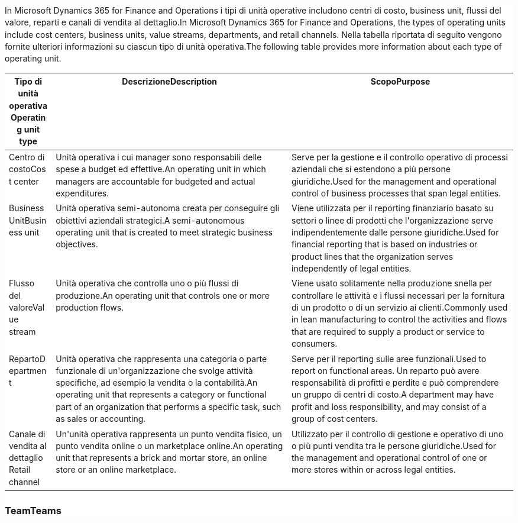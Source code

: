 <span data-ttu-id="b3171-123">In Microsoft Dynamics 365 for Finance and Operations i tipi di unità operative includono centri di costo, business unit, flussi del valore, reparti e canali di vendita al dettaglio.</span><span class="sxs-lookup"><span data-stu-id="b3171-123">In Microsoft Dynamics 365 for Finance and Operations, the types of operating units include cost centers, business units, value streams, departments, and retail channels.</span></span> <span data-ttu-id="b3171-124">Nella tabella riportata di seguito vengono fornite ulteriori informazioni su ciascun tipo di unità operativa.</span><span class="sxs-lookup"><span data-stu-id="b3171-124">The following table provides more information about each type of operating unit.</span></span>

| <span data-ttu-id="b3171-125">Tipo di unità operativa</span><span class="sxs-lookup"><span data-stu-id="b3171-125">Operating unit type</span></span> | <span data-ttu-id="b3171-126">Descrizione</span><span class="sxs-lookup"><span data-stu-id="b3171-126">Description</span></span>         | <span data-ttu-id="b3171-127">Scopo</span><span class="sxs-lookup"><span data-stu-id="b3171-127">Purpose</span></span>      |
|---------------------|---------------------|--------------|
| <span data-ttu-id="b3171-128">Centro di costo</span><span class="sxs-lookup"><span data-stu-id="b3171-128">Cost center</span></span>         | <span data-ttu-id="b3171-129">Unità operativa i cui manager sono responsabili delle spese a budget ed effettive.</span><span class="sxs-lookup"><span data-stu-id="b3171-129">An operating unit in which managers are accountable for budgeted and actual expenditures.</span></span>                                                      | <span data-ttu-id="b3171-130">Serve per la gestione e il controllo operativo di processi aziendali che si estendono a più persone giuridiche.</span><span class="sxs-lookup"><span data-stu-id="b3171-130">Used for the management and operational control of business processes that span legal entities.</span></span>                                         |
| <span data-ttu-id="b3171-131">Business Unit</span><span class="sxs-lookup"><span data-stu-id="b3171-131">Business unit</span></span>       | <span data-ttu-id="b3171-132">Unità operativa semi-autonoma creata per conseguire gli obiettivi aziendali strategici.</span><span class="sxs-lookup"><span data-stu-id="b3171-132">A semi-autonomous operating unit that is created to meet strategic business objectives.</span></span>                                                        | <span data-ttu-id="b3171-133">Viene utilizzata per il reporting finanziario basato su settori o linee di prodotti che l'organizzazione serve indipendentemente dalle persone giuridiche.</span><span class="sxs-lookup"><span data-stu-id="b3171-133">Used for financial reporting that is based on industries or product lines that the organization serves independently of legal entities.</span></span> |
| <span data-ttu-id="b3171-134">Flusso del valore</span><span class="sxs-lookup"><span data-stu-id="b3171-134">Value stream</span></span>        | <span data-ttu-id="b3171-135">Unità operativa che controlla uno o più flussi di produzione.</span><span class="sxs-lookup"><span data-stu-id="b3171-135">An operating unit that controls one or more production flows.</span></span>                                                                                  | <span data-ttu-id="b3171-136">Viene usato solitamente nella produzione snella per controllare le attività e i flussi necessari per la fornitura di un prodotto o di un servizio ai clienti.</span><span class="sxs-lookup"><span data-stu-id="b3171-136">Commonly used in lean manufacturing to control the activities and flows that are required to supply a product or service to consumers.</span></span>  |
| <span data-ttu-id="b3171-137">Reparto</span><span class="sxs-lookup"><span data-stu-id="b3171-137">Department</span></span>          | <span data-ttu-id="b3171-138">Unità operativa che rappresenta una categoria o parte funzionale di un'organizzazione che svolge attività specifiche, ad esempio la vendita o la contabilità.</span><span class="sxs-lookup"><span data-stu-id="b3171-138">An operating unit that represents a category or functional part of an organization that performs a specific task, such as sales or accounting.</span></span> | <span data-ttu-id="b3171-139">Serve per il reporting sulle aree funzionali.</span><span class="sxs-lookup"><span data-stu-id="b3171-139">Used to report on functional areas.</span></span> <span data-ttu-id="b3171-140">Un reparto può avere responsabilità di profitti e perdite e può comprendere un gruppo di centri di costo.</span><span class="sxs-lookup"><span data-stu-id="b3171-140">A department may have profit and loss responsibility, and may consist of a group of cost centers.</span></span>   |
| <span data-ttu-id="b3171-141">Canale di vendita al dettaglio</span><span class="sxs-lookup"><span data-stu-id="b3171-141">Retail channel</span></span>      | <span data-ttu-id="b3171-142">Un'unità operativa rappresenta un punto vendita fisico, un punto vendita online o un marketplace online.</span><span class="sxs-lookup"><span data-stu-id="b3171-142">An operating unit that represents a brick and mortar store, an online store or an online marketplace.</span></span>                                          | <span data-ttu-id="b3171-143">Utilizzato per il controllo di gestione e operativo di uno o più punti vendita tra le persone giuridiche.</span><span class="sxs-lookup"><span data-stu-id="b3171-143">Used for the management and operational control of one or more stores within or across legal entities.</span></span>                                  |

### <a name="teams"></a><span data-ttu-id="b3171-144">Team</span><span class="sxs-lookup"><span data-stu-id="b3171-144">Teams</span></span>
